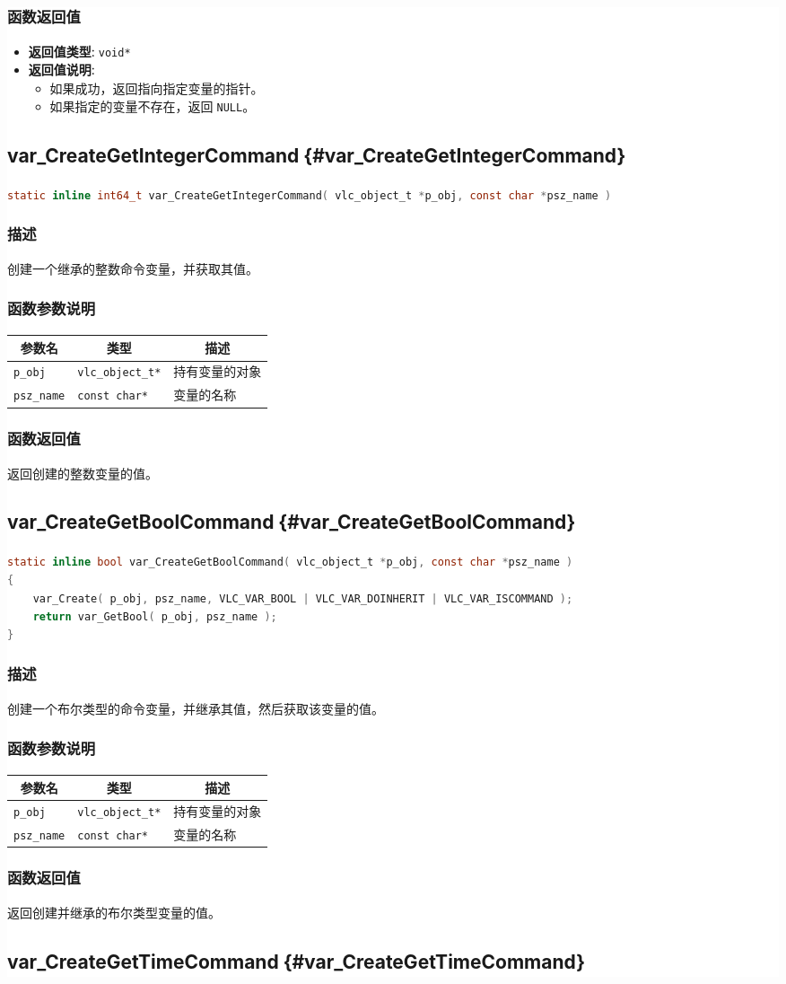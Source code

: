### 函数返回值
- **返回值类型**: `void*`
- **返回值说明**:
  - 如果成功，返回指向指定变量的指针。
  - 如果指定的变量不存在，返回 `NULL`。
## var_CreateGetIntegerCommand {#var_CreateGetIntegerCommand}

```c
static inline int64_t var_CreateGetIntegerCommand( vlc_object_t *p_obj, const char *psz_name )
```

### 描述
创建一个继承的整数命令变量，并获取其值。

### 函数参数说明

| 参数名    | 类型           | 描述                         |
|-----------|----------------|------------------------------|
| `p_obj`   | `vlc_object_t*` | 持有变量的对象               |
| `psz_name`| `const char*`  | 变量的名称                   |

### 函数返回值
返回创建的整数变量的值。
## var_CreateGetBoolCommand {#var_CreateGetBoolCommand}

```c
static inline bool var_CreateGetBoolCommand( vlc_object_t *p_obj, const char *psz_name )
{
    var_Create( p_obj, psz_name, VLC_VAR_BOOL | VLC_VAR_DOINHERIT | VLC_VAR_ISCOMMAND );
    return var_GetBool( p_obj, psz_name );
}
```

### 描述
创建一个布尔类型的命令变量，并继承其值，然后获取该变量的值。

### 函数参数说明

| 参数名   | 类型           | 描述                     |
|----------|----------------|--------------------------|
| `p_obj`  | `vlc_object_t*` | 持有变量的对象           |
| `psz_name` | `const char*`  | 变量的名称               |

### 函数返回值
返回创建并继承的布尔类型变量的值。
## var_CreateGetTimeCommand {#var_CreateGetTimeCommand}
